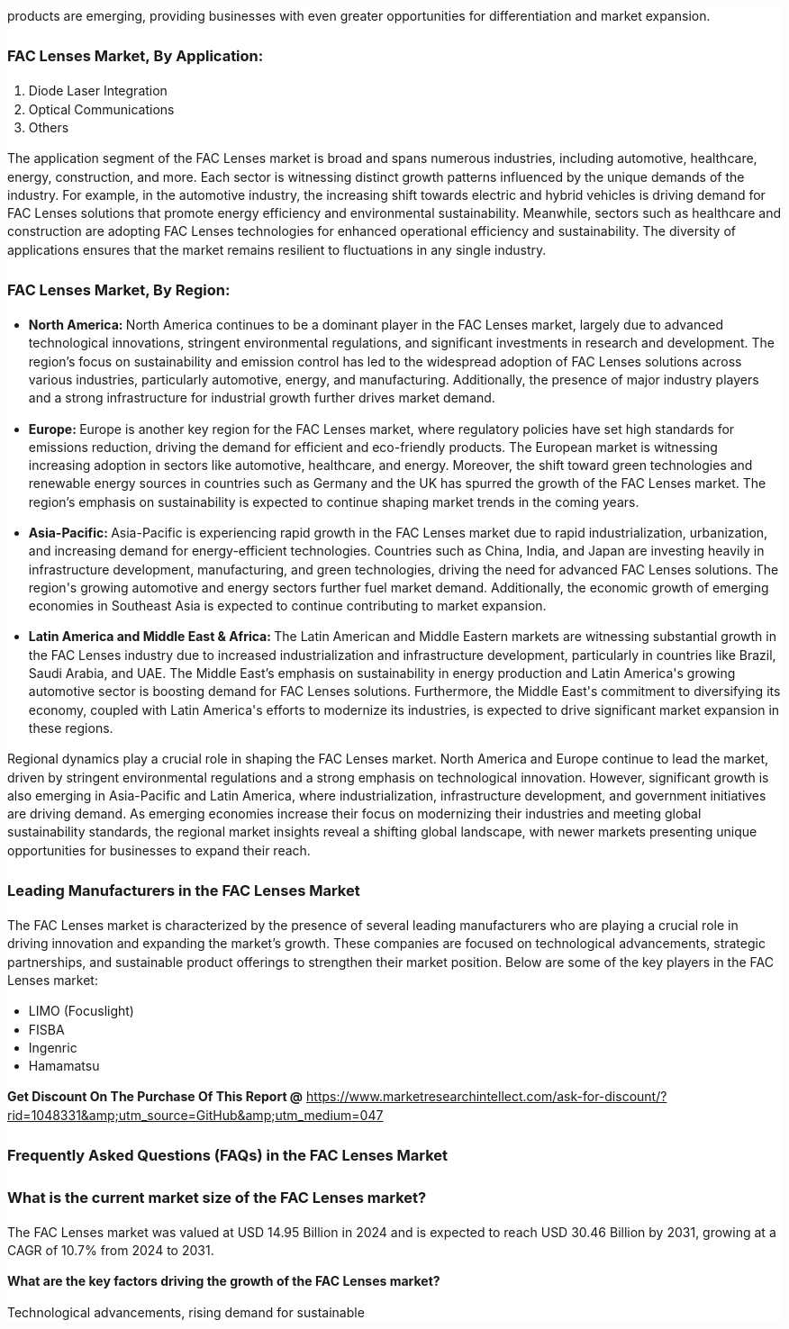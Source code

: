 products are emerging, providing businesses with even greater opportunities for differentiation and market expansion.</p><h3>FAC Lenses Market,&nbsp;By Application:</h3><ol><li>Diode Laser Integration<li> Optical Communications<li> Others</li></ol><p>The application segment of the FAC Lenses market is broad and spans numerous industries, including automotive, healthcare, energy, construction, and more. Each sector is witnessing distinct growth patterns influenced by the unique demands of the industry. For example, in the automotive industry, the increasing shift towards electric and hybrid vehicles is driving demand for FAC Lenses solutions that promote energy efficiency and environmental sustainability. Meanwhile, sectors such as healthcare and construction are adopting FAC Lenses technologies for enhanced operational efficiency and sustainability. The diversity of applications ensures that the market remains resilient to fluctuations in any single industry.</p><h3>FAC Lenses Market, By Region:</h3><ul><li><p><strong>North America:&nbsp;</strong>North America continues to be a dominant player in the FAC Lenses market, largely due to advanced technological innovations, stringent environmental regulations, and significant investments in research and development. The region&rsquo;s focus on sustainability and emission control has led to the widespread adoption of FAC Lenses solutions across various industries, particularly automotive, energy, and manufacturing. Additionally, the presence of major industry players and a strong infrastructure for industrial growth further drives market demand.</p></li><li><p><strong><strong>Europe:&nbsp;</strong></strong>Europe is another key region for the FAC Lenses market, where regulatory policies have set high standards for emissions reduction, driving the demand for efficient and eco-friendly products. The European market is witnessing increasing adoption in sectors like automotive, healthcare, and energy. Moreover, the shift toward green technologies and renewable energy sources in countries such as Germany and the UK has spurred the growth of the FAC Lenses market. The region&rsquo;s emphasis on sustainability is expected to continue shaping market trends in the coming years.</p></li><li><p><strong><strong>Asia-Pacific:&nbsp;</strong></strong>Asia-Pacific is experiencing rapid growth in the FAC Lenses market due to rapid industrialization, urbanization, and increasing demand for energy-efficient technologies. Countries such as China, India, and Japan are investing heavily in infrastructure development, manufacturing, and green technologies, driving the need for advanced FAC Lenses solutions. The region's growing automotive and energy sectors further fuel market demand. Additionally, the economic growth of emerging economies in Southeast Asia is expected to continue contributing to market expansion.</p></li><li><p><strong><strong>Latin America and Middle East &amp; Africa:&nbsp;</strong></strong>The Latin American and Middle Eastern markets are witnessing substantial growth in the FAC Lenses industry due to increased industrialization and infrastructure development, particularly in countries like Brazil, Saudi Arabia, and UAE. The Middle East&rsquo;s emphasis on sustainability in energy production and Latin America's growing automotive sector is boosting demand for FAC Lenses solutions. Furthermore, the Middle East's commitment to diversifying its economy, coupled with Latin America's efforts to modernize its industries, is expected to drive significant market expansion in these regions.</p></li></ul><p>Regional dynamics play a crucial role in shaping the FAC Lenses market. North America and Europe continue to lead the market, driven by stringent environmental regulations and a strong emphasis on technological innovation. However, significant growth is also emerging in Asia-Pacific and Latin America, where industrialization, infrastructure development, and government initiatives are driving demand. As emerging economies increase their focus on modernizing their industries and meeting global sustainability standards, the regional market insights reveal a shifting global landscape, with newer markets presenting unique opportunities for businesses to expand their reach.</p><h3><strong>Leading Manufacturers in the FAC Lenses Market</strong></h3><p>The FAC Lenses market is characterized by the presence of several leading manufacturers who are playing a crucial role in driving innovation and expanding the market&rsquo;s growth. These companies are focused on technological advancements, strategic partnerships, and sustainable product offerings to strengthen their market position. Below are some of the key players in the FAC Lenses market:</p></div><div class="article-main__content" data-test-id="publishing-text-block"><ul><li><span class="">LIMO (Focuslight)<li>FISBA<li>Ingenric<li>Hamamatsu</span></li></ul></div><div class="article-main__content" data-test-id="publishing-text-block"><p><span class="font-[700]"><strong>Get Discount On The Purchase Of This Report @</strong> <a href="https://www.marketresearchintellect.com/ask-for-discount/?rid=1048331&amp;utm_source=GitHub&amp;utm_medium=047" data-fr-linked="true">https://www.marketresearchintellect.com/ask-for-discount/?rid=1048331&amp;utm_source=GitHub&amp;utm_medium=047</a></span></p></div><div class="article-main__content" data-test-id="publishing-text-block"><h3><strong>Frequently Asked Questions (FAQs) in the FAC Lenses Market</strong></h3><h3><strong>What is the current market size of the FAC Lenses market?</strong></h3><p>The FAC Lenses market was valued at USD 14.95 Billion in 2024 and is expected to reach USD 30.46 Billion by 2031, growing at a CAGR of 10.7% from 2024 to 2031.</p><p><strong>What are the key factors driving the growth of the FAC Lenses market?</strong></p><p>Technological advancements, rising demand for sustainable